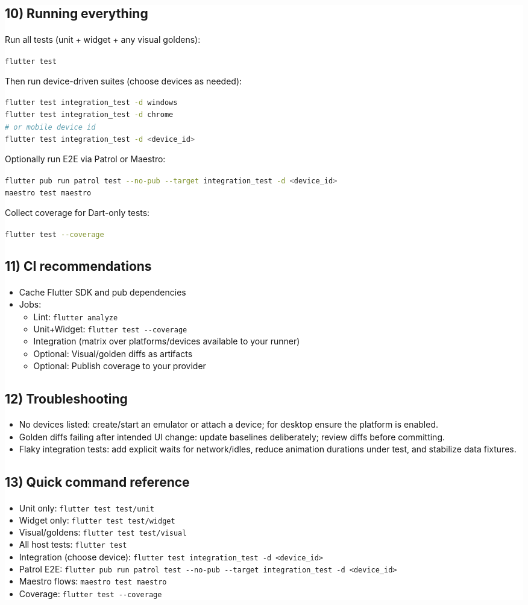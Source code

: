 
## 10) Running everything
Run all tests (unit + widget + any visual goldens):
```bash
flutter test
```

Then run device-driven suites (choose devices as needed):
```bash
flutter test integration_test -d windows
flutter test integration_test -d chrome
# or mobile device id
flutter test integration_test -d <device_id>
```

Optionally run E2E via Patrol or Maestro:
```bash
flutter pub run patrol test --no-pub --target integration_test -d <device_id>
maestro test maestro
```

Collect coverage for Dart-only tests:
```bash
flutter test --coverage
```


## 11) CI recommendations
- Cache Flutter SDK and pub dependencies
- Jobs:
  - Lint: `flutter analyze`
  - Unit+Widget: `flutter test --coverage`
  - Integration (matrix over platforms/devices available to your runner)
  - Optional: Visual/golden diffs as artifacts
  - Optional: Publish coverage to your provider


## 12) Troubleshooting
- No devices listed: create/start an emulator or attach a device; for desktop ensure the platform is enabled.
- Golden diffs failing after intended UI change: update baselines deliberately; review diffs before committing.
- Flaky integration tests: add explicit waits for network/idles, reduce animation durations under test, and stabilize data fixtures.


## 13) Quick command reference
- Unit only: `flutter test test/unit`
- Widget only: `flutter test test/widget`
- Visual/goldens: `flutter test test/visual`
- All host tests: `flutter test`
- Integration (choose device): `flutter test integration_test -d <device_id>`
- Patrol E2E: `flutter pub run patrol test --no-pub --target integration_test -d <device_id>`
- Maestro flows: `maestro test maestro`
- Coverage: `flutter test --coverage`











